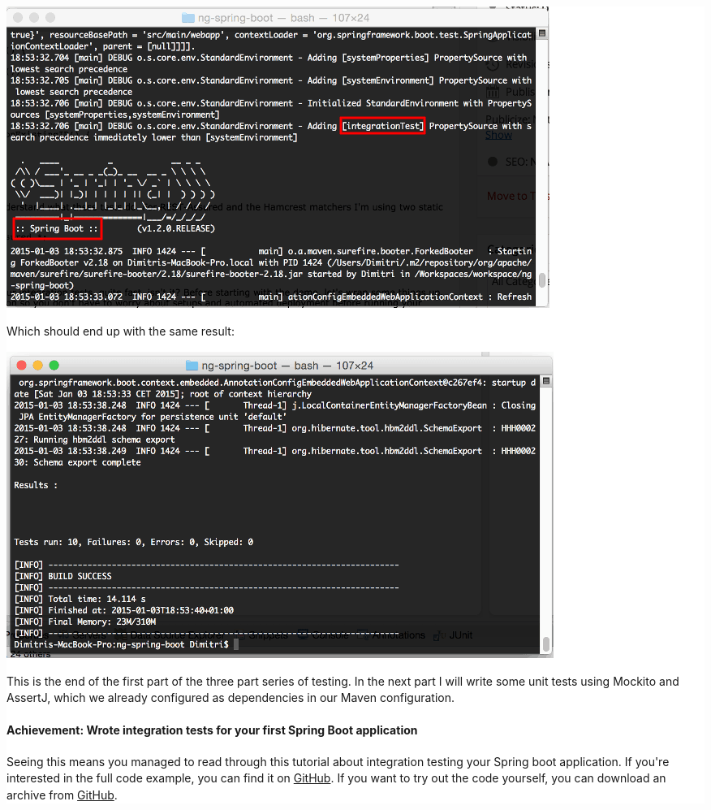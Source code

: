 ![maven-integration-test](content/posts/2015/2015-01-24-spring-boot-rest-assured/images/maven-integration-test.png)

Which should end up with the same result:

![maven-integration-test-result](content/posts/2015/2015-01-24-spring-boot-rest-assured/images/maven-integration-test-result.png)

This is the end of the first part of the three part series of testing. In the next part I will write some unit tests using Mockito and AssertJ, which we already configured as dependencies in our Maven configuration.

#### Achievement: Wrote integration tests for your first Spring Boot application

Seeing this means you managed to read through this tutorial about integration testing your Spring boot application. If you're interested in the full code example, you can find it on [GitHub](https://github.com/g00glen00b/ng-spring-boot/tree/feature-tests). If you want to try out the code yourself, you can download an archive from [GitHub](https://github.com/g00glen00b/ng-spring-boot/archive/feature-tests.zip).
